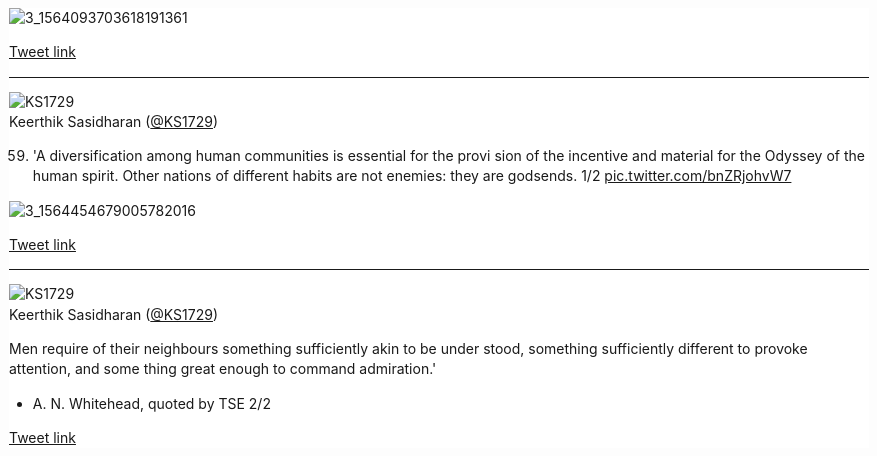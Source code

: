 ![3_1564093703618191361](../assets/3_1564093703618191361.jpg)   
   
[Tweet link](https://twitter.com/KS1729/status/1564093706722058241)   
   
   
---   
   
![KS1729](../assets/KS1729-53712478.jpg)   
Keerthik Sasidharan ([@KS1729](https://twitter.com/KS1729))   
   
59. 'A diversification among human communities is essential for the provi sion of the incentive and material for the Odyssey of the human spirit. Other nations of different habits are not enemies: they are godsends. 1/2 [pic.twitter.com/bnZRjohvW7](https://twitter.com/KS1729/status/1564454681593643009/photo/1)   
   
![3_1564454679005782016](../assets/3_1564454679005782016.jpg)   
   
[Tweet link](https://twitter.com/KS1729/status/1564454681593643009)   
   
   
---   
   
![KS1729](../assets/KS1729-53712478.jpg)   
Keerthik Sasidharan ([@KS1729](https://twitter.com/KS1729))   
   
Men require of their neighbours something sufficiently akin to be under stood, something sufficiently different to provoke attention, and some thing great enough to command admiration.'   
   
   
- A. N. Whitehead, quoted by TSE 2/2   
   
[Tweet link](https://twitter.com/KS1729/status/1564454686161248256)